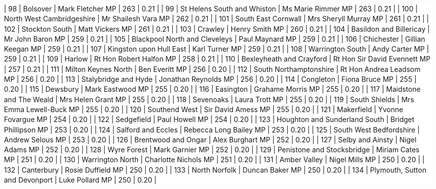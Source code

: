 | 98 | Bolsover | Mark Fletcher MP | 263 | 0.21 |
| 99 | St Helens South and Whiston | Ms Marie Rimmer MP | 263 | 0.21 |
| 100 | North West Cambridgeshire | Mr Shailesh Vara MP | 262 | 0.21 |
| 101 | South East Cornwall | Mrs Sheryll Murray MP | 261 | 0.21 |
| 102 | Stockton South | Matt Vickers MP | 261 | 0.21 |
| 103 | Crawley | Henry Smith MP | 260 | 0.21 |
| 104 | Basildon and Billericay | Mr John Baron MP | 259 | 0.21 |
| 105 | Blackpool North and Cleveleys | Paul Maynard MP | 259 | 0.21 |
| 106 | Chichester | Gillian Keegan MP | 259 | 0.21 |
| 107 | Kingston upon Hull East | Karl Turner MP | 259 | 0.21 |
| 108 | Warrington South | Andy Carter MP | 259 | 0.21 |
| 109 | Harlow | Rt Hon Robert Halfon MP | 258 | 0.21 |
| 110 | Bexleyheath and Crayford | Rt Hon Sir David Evennett MP | 257 | 0.21 |
| 111 | Milton Keynes North | Ben Everitt MP | 256 | 0.20 |
| 112 | South Northamptonshire | Rt Hon Andrea Leadsom MP | 256 | 0.20 |
| 113 | Stalybridge and Hyde | Jonathan Reynolds MP | 256 | 0.20 |
| 114 | Congleton | Fiona Bruce MP | 255 | 0.20 |
| 115 | Dewsbury | Mark Eastwood MP | 255 | 0.20 |
| 116 | Easington | Grahame Morris MP | 255 | 0.20 |
| 117 | Maidstone and The Weald | Mrs Helen Grant MP | 255 | 0.20 |
| 118 | Sevenoaks | Laura Trott MP | 255 | 0.20 |
| 119 | South Shields | Mrs Emma Lewell-Buck MP | 255 | 0.20 |
| 120 | Southend West | Sir David Amess MP | 255 | 0.20 |
| 121 | Makerfield | Yvonne Fovargue MP | 254 | 0.20 |
| 122 | Sedgefield | Paul Howell MP | 254 | 0.20 |
| 123 | Houghton and Sunderland South | Bridget Phillipson MP | 253 | 0.20 |
| 124 | Salford and Eccles | Rebecca Long Bailey MP | 253 | 0.20 |
| 125 | South West Bedfordshire | Andrew Selous MP | 253 | 0.20 |
| 126 | Brentwood and Ongar | Alex Burghart MP | 252 | 0.20 |
| 127 | Selby and Ainsty | Nigel Adams MP | 252 | 0.20 |
| 128 | Wyre Forest | Mark Garnier MP | 252 | 0.20 |
| 129 | Penistone and Stocksbridge | Miriam Cates MP | 251 | 0.20 |
| 130 | Warrington North | Charlotte Nichols MP | 251 | 0.20 |
| 131 | Amber Valley | Nigel Mills MP | 250 | 0.20 |
| 132 | Canterbury | Rosie Duffield MP | 250 | 0.20 |
| 133 | North Norfolk | Duncan Baker MP | 250 | 0.20 |
| 134 | Plymouth, Sutton and Devonport | Luke Pollard MP | 250 | 0.20 |